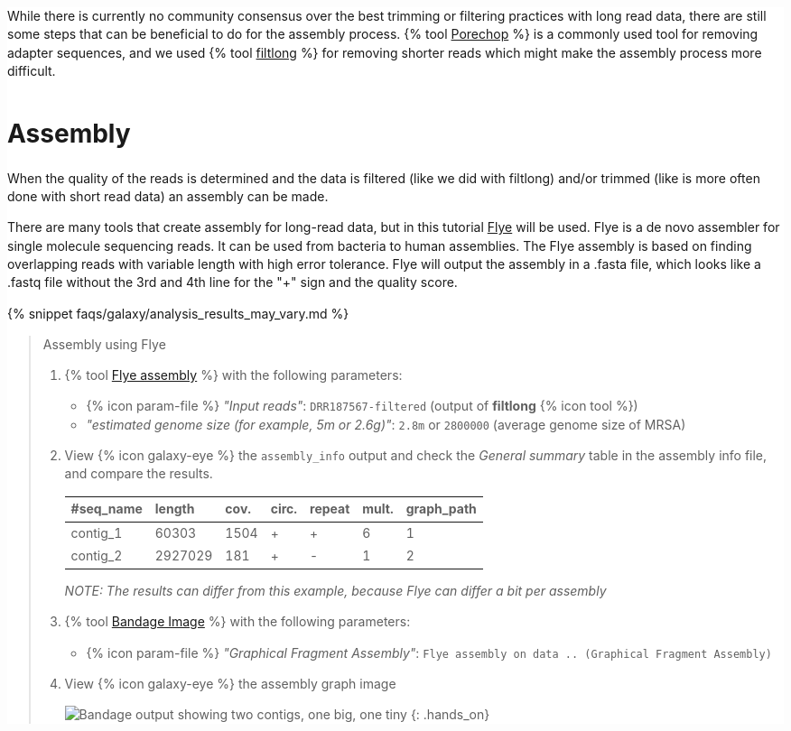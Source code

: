 While there is currently no community consensus over
the best trimming or filtering practices with long read data, there are still
some steps that can be beneficial to do for the assembly process.
{% tool [Porechop](toolshed.g2.bx.psu.edu/repos/iuc/porechop/porechop/0.2.3) %}
is a commonly used tool for removing adapter sequences, and we used
{% tool [filtlong](toolshed.g2.bx.psu.edu/repos/iuc/filtlong/filtlong/0.2.0) %}
for removing shorter reads which might make the assembly process more difficult.

# Assembly

When the quality of the reads is determined and the data is filtered (like we
did with filtlong) and/or trimmed (like is more often done with short read data)
an assembly can be made.

There are many tools that create assembly for long-read data, but in this
tutorial [Flye](https://github.com/fenderglass/Flye) will be used. Flye is a de
novo assembler for single molecule sequencing reads. It can be used from
bacteria to human assemblies. The Flye assembly is based on finding overlapping
reads with variable length with high error tolerance. Flye will output the
assembly in a .fasta file, which looks like a .fastq file without the 3rd and
4th line for the "+" sign and the quality score.

{% snippet faqs/galaxy/analysis_results_may_vary.md %}

> <hands-on-title>Assembly using Flye</hands-on-title>
>
> 1. {% tool [Flye assembly](toolshed.g2.bx.psu.edu/repos/bgruening/flye/flye/2.6) %} with the following parameters:
>    - {% icon param-file %} *"Input reads"*: `DRR187567-filtered` (output of **filtlong** {% icon tool %})
>    - *"estimated genome size (for example, 5m or 2.6g)"*: `2.8m` or `2800000` (average genome size of MRSA)
>
> 2. View {% icon galaxy-eye %} the `assembly_info` output and check the *General summary* table in the assembly info file, and compare the results.
>
>    #seq_name | length  | cov. | circ. | repeat | mult. | graph_path
>    --------- | ------  | ---- | ----- | ------ | ----- | ----------
>    contig_1  | 60303   | 1504 | +     | +      | 6     | 1
>    contig_2  | 2927029 | 181  | +     | -      | 1     | 2
>
>    *NOTE: The results can differ from this example, because Flye can differ a bit per assembly*
>
> 3. {% tool [Bandage Image](toolshed.g2.bx.psu.edu/repos/iuc/bandage/bandage_image/0.8.1+galaxy2) %} with the following parameters:
>
>    - {% icon param-file %} *"Graphical Fragment Assembly"*: `Flye assembly on data .. (Graphical Fragment Assembly)`
>
> 4. View {% icon galaxy-eye %} the assembly graph image
>
>    ![Bandage output showing two contigs, one big, one tiny](../../images/mrsa/bandage.png)
{: .hands_on}
